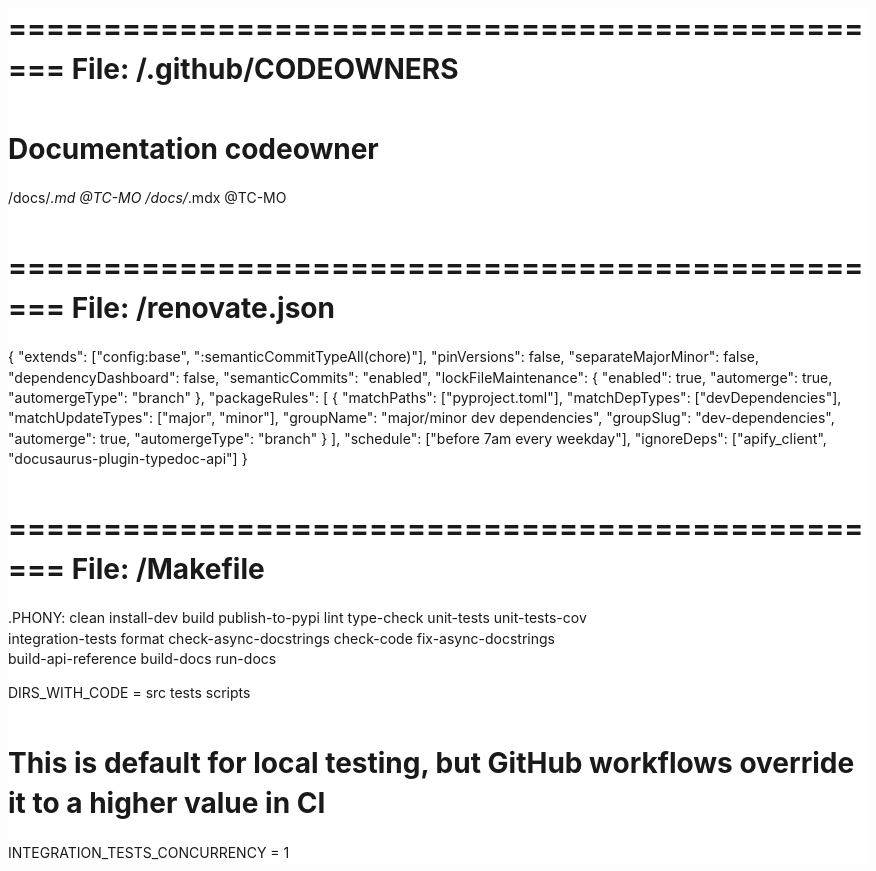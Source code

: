 
================================================
File: /.github/CODEOWNERS
================================================
# Documentation codeowner

/docs/*.md @TC-MO
/docs/*.mdx @TC-MO


================================================
File: /renovate.json
================================================
{
    "extends": ["config:base", ":semanticCommitTypeAll(chore)"],
    "pinVersions": false,
    "separateMajorMinor": false,
    "dependencyDashboard": false,
    "semanticCommits": "enabled",
    "lockFileMaintenance": {
        "enabled": true,
        "automerge": true,
        "automergeType": "branch"
    },
    "packageRules": [
        {
            "matchPaths": ["pyproject.toml"],
            "matchDepTypes": ["devDependencies"],
            "matchUpdateTypes": ["major", "minor"],
            "groupName": "major/minor dev dependencies",
            "groupSlug": "dev-dependencies",
            "automerge": true,
            "automergeType": "branch"
        }
    ],
    "schedule": ["before 7am every weekday"],
    "ignoreDeps": ["apify_client", "docusaurus-plugin-typedoc-api"]
}


================================================
File: /Makefile
================================================
.PHONY: clean install-dev build publish-to-pypi lint type-check unit-tests unit-tests-cov \
        integration-tests format check-async-docstrings check-code fix-async-docstrings \
        build-api-reference build-docs run-docs

DIRS_WITH_CODE = src tests scripts

# This is default for local testing, but GitHub workflows override it to a higher value in CI
INTEGRATION_TESTS_CONCURRENCY = 1
